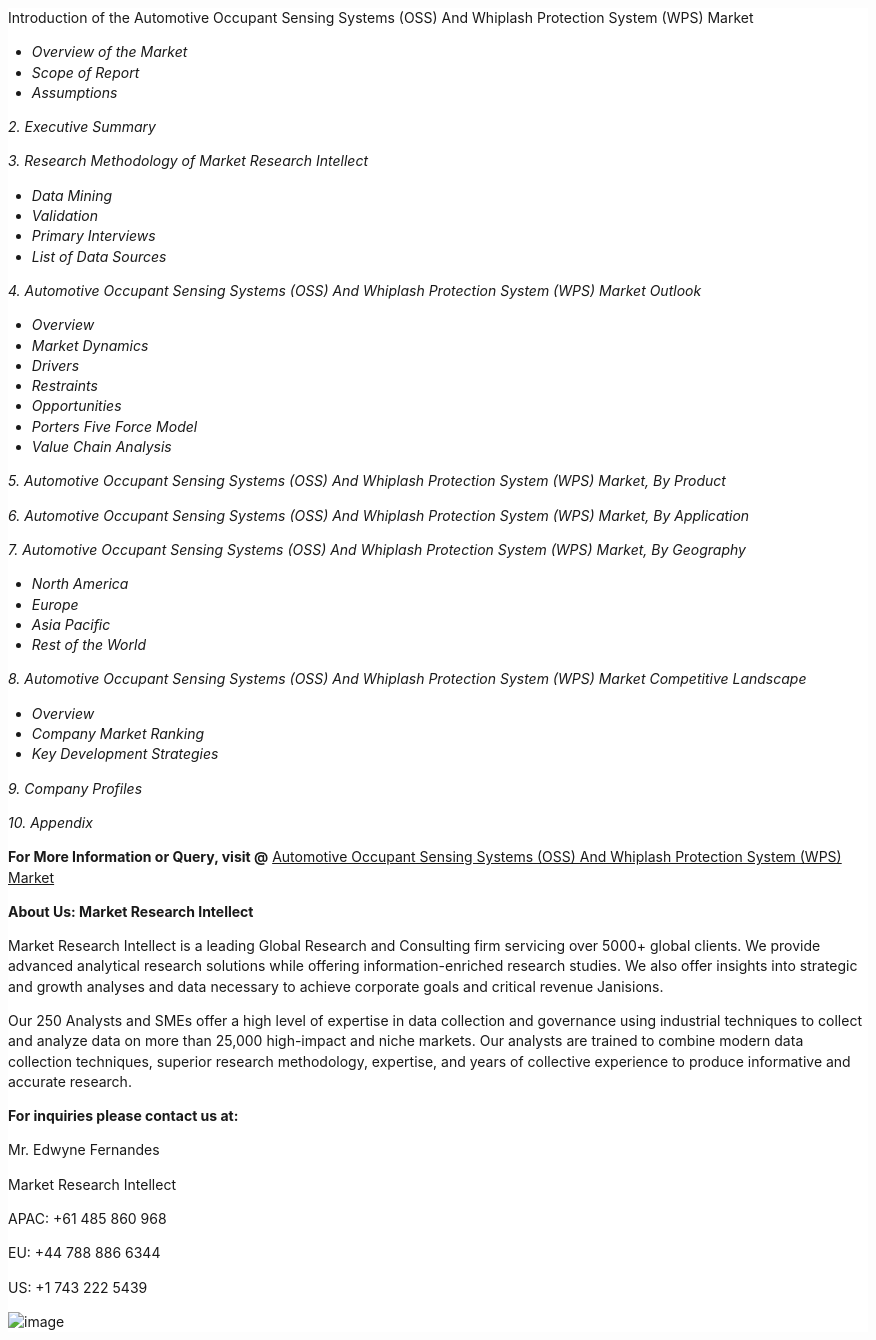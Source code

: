 Introduction of the Automotive Occupant Sensing Systems (OSS) And Whiplash Protection System (WPS) Market</span></em></p><ul><li><em><span class="">Overview of the Market</span></em></li><li><em><span class="">Scope of Report</span></em></li><li><em><span class="">Assumptions</span></em></li></ul><p><em><span class="font-[700]">2. Executive Summary</span></em></p><p><em><span class="font-[700]">3. Research Methodology of Market Research Intellect</span></em></p><ul><li><em><span class="">Data Mining</span></em></li><li><em><span class="">Validation</span></em></li><li><em><span class="">Primary Interviews</span></em></li><li><em><span class="">List of Data Sources</span></em></li></ul><p><em><span class="font-[700]">4. Automotive Occupant Sensing Systems (OSS) And Whiplash Protection System (WPS) Market Outlook</span></em></p><ul><li><em><span class="">Overview</span></em></li><li><em><span class="">Market Dynamics</span></em></li><li><em><span class="">Drivers</span></em></li><li><em><span class="">Restraints</span></em></li><li><em><span class="">Opportunities</span></em></li><li><em><span class="">Porters Five Force Model</span></em></li><li><em><span class="">Value Chain Analysis</span></em></li></ul><p><em><span class="font-[700]">5. Automotive Occupant Sensing Systems (OSS) And Whiplash Protection System (WPS) Market, By Product</span></em></p><p><em><span class="font-[700]">6. Automotive Occupant Sensing Systems (OSS) And Whiplash Protection System (WPS) Market, By Application</span></em></p><p><em><span class="font-[700]">7. Automotive Occupant Sensing Systems (OSS) And Whiplash Protection System (WPS) Market, By Geography</span></em></p><ul><li><em><span class="">North America</span></em></li><li><em><span class="">Europe</span></em></li><li><em><span class="">Asia Pacific</span></em></li><li><em><span class="">Rest of the World</span></em></li></ul><p><em><span class="font-[700]">8. Automotive Occupant Sensing Systems (OSS) And Whiplash Protection System (WPS) Market Competitive Landscape</span></em></p><ul><li><em><span class="">Overview</span></em></li><li><em><span class="">Company Market Ranking</span></em></li><li><em><span class="">Key Development Strategies</span></em></li></ul><p><em><span class="font-[700]">9. Company Profiles</span></em></p><p><em><span class="font-[700]">10. Appendix</span></em></p><p><span class="font-[700]"><strong>For More Information or Query, visit&nbsp;@</strong>&nbsp;</span><span class="font-[700]"><a href="https://www.marketresearchintellect.com/product/global-automotive-occupant-sensing-systems-oss-and-whiplash-protection-system-wps-market/?utm_source=Linkedin&utm_medium=017" target="_blank" data-tracking-control-name="article-ssr-frontend-pulse_little-text-block" data-tracking-will-navigate="" data-test-link="">Automotive Occupant Sensing Systems (OSS) And Whiplash Protection System (WPS) Market</a></span></p><p><strong><span class="font-[700]">About Us: Market Research Intellect</span></strong></p><p><span class="">Market Research Intellect is a leading Global Research and Consulting firm servicing over 5000+ global clients. We provide advanced analytical research solutions while offering information-enriched research studies.&nbsp;</span>We also offer insights into strategic and growth analyses and data necessary to achieve corporate goals and critical revenue Janisions.</p><p><span class="">Our 250 Analysts and SMEs offer a high level of expertise in data collection and governance using industrial techniques to collect and analyze data on more than 25,000 high-impact and niche markets. Our analysts are trained to combine modern data collection techniques, superior research methodology, expertise, and years of collective experience to produce informative and accurate research.</span></p><p><strong>For inquiries please contact us at:</strong></p><p>Mr. Edwyne Fernandes</p><p>Market Research Intellect</p><p>APAC: +61 485 860 968</p><p>EU: +44 788 886 6344</p><p>US: +1 743 222 5439</p>
![image](https://github.com/user-attachments/assets/48064445-673b-4cf1-9acc-a61a8c4a5535)
